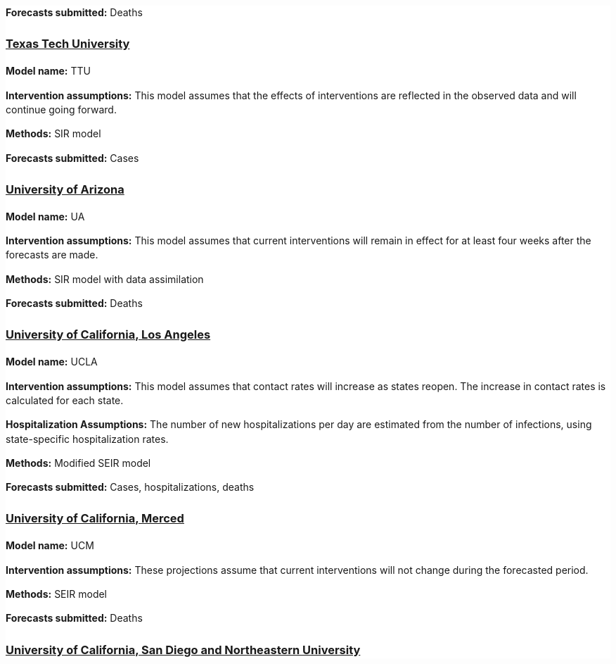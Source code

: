 **Forecasts submitted:** Deaths


### [Texas Tech University](https://github.com/fvbttu/squider/)<a name="TTU"/>

**Model name:** TTU

**Intervention assumptions:** This model assumes that the effects of interventions are reflected in the observed data and will continue going forward.

**Methods:** SIR model

**Forecasts submitted:** Cases


### [University of Arizona](https://jocelinelega.github.io/EpiGro/) <a name="UA"/>

**Model name:** UA

**Intervention assumptions:** This model assumes that current interventions will remain in effect for at least four weeks after the forecasts are made.

**Methods:** SIR model with data assimilation

**Forecasts submitted:** Deaths


### [University of California, Los Angeles](https://covid19.uclaml.org/) <a name="UCLA"/>

**Model name:** UCLA

**Intervention assumptions:** This model assumes that contact rates will increase as states reopen. The increase in contact rates is calculated for each state.

**Hospitalization Assumptions:** The number of new hospitalizations per day are estimated from the number of infections, using state-specific hospitalization rates.

**Methods:** Modified SEIR model

**Forecasts submitted:** Cases, hospitalizations, deaths


### [University of California, Merced](https://mechatronics.ucmerced.edu/covid19) <a name="UCM"/>

**Model name:** UCM

**Intervention assumptions:** These projections assume that current interventions will not change during the forecasted period.

**Methods:**  SEIR model

**Forecasts submitted:** Deaths


### [University of California, San Diego and Northeastern University](https://sites.google.com/view/yianma/epidemiology/)<a name="UCSD-NEU"/>
